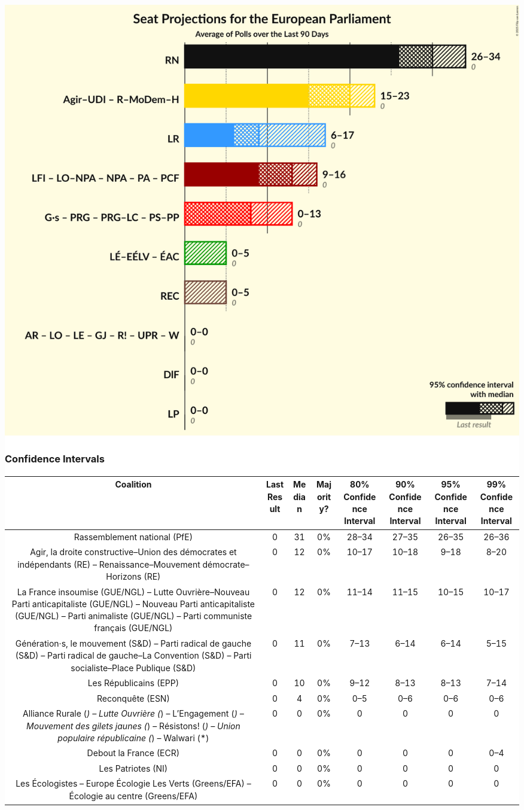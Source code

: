 ![Graph with coalitions seats not yet produced](average-coalitions-seats.png "Coalitions Seats")

### Confidence Intervals

| Coalition | Last Result | Median | Majority? | 80% Confidence Interval | 90% Confidence Interval | 95% Confidence Interval | 99% Confidence Interval |
|:---------:|:-----------:|:------:|:---------:|:-----------------------:|:-----------------------:|:-----------------------:|:-----------------------:|
| Rassemblement national (PfE) | 0 | 31 | 0% | 28–34 | 27–35 | 26–35 | 26–36 |
| Agir, la droite constructive–Union des démocrates et indépendants (RE) – Renaissance–Mouvement démocrate–Horizons (RE) | 0 | 12 | 0% | 10–17 | 10–18 | 9–18 | 8–20 |
| La France insoumise (GUE/NGL) – Lutte Ouvrière–Nouveau Parti anticapitaliste (GUE/NGL) – Nouveau Parti anticapitaliste (GUE/NGL) – Parti animaliste (GUE/NGL) – Parti communiste français (GUE/NGL) | 0 | 12 | 0% | 11–14 | 11–15 | 10–15 | 10–17 |
| Génération·s, le mouvement (S&D) – Parti radical de gauche (S&D) – Parti radical de gauche–La Convention (S&D) – Parti socialiste–Place Publique (S&D) | 0 | 11 | 0% | 7–13 | 6–14 | 6–14 | 5–15 |
| Les Républicains (EPP) | 0 | 10 | 0% | 9–12 | 8–13 | 8–13 | 7–14 |
| Reconquête (ESN) | 0 | 4 | 0% | 0–5 | 0–6 | 0–6 | 0–6 |
| Alliance Rurale (*) – Lutte Ouvrière (*) – L’Engagement (*) – Mouvement des gilets jaunes (*) – Résistons! (*) – Union populaire républicaine (*) – Walwari (*) | 0 | 0 | 0% | 0 | 0 | 0 | 0 |
| Debout la France (ECR) | 0 | 0 | 0% | 0 | 0 | 0 | 0–4 |
| Les Patriotes (NI) | 0 | 0 | 0% | 0 | 0 | 0 | 0 |
| Les Écologistes – Europe Écologie Les Verts (Greens/EFA) – Écologie au centre (Greens/EFA) | 0 | 0 | 0% | 0 | 0 | 0 | 0 |
